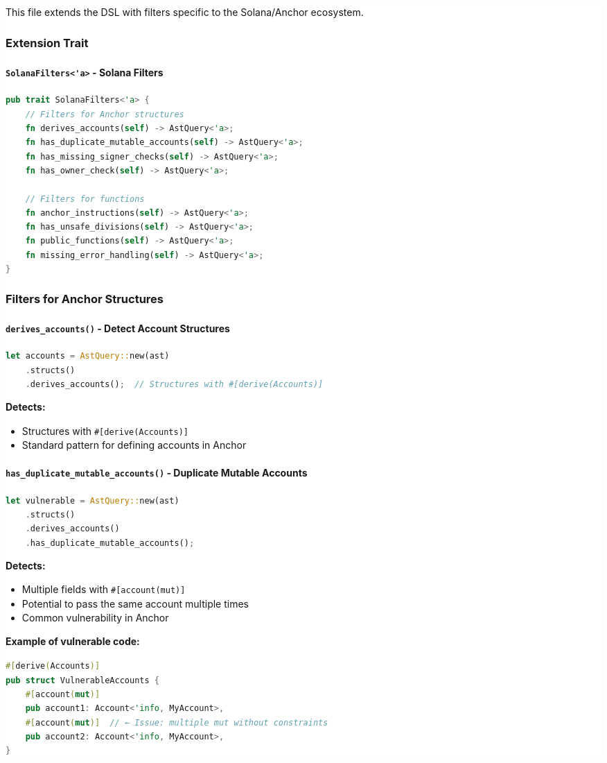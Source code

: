 This file extends the DSL with filters specific to the Solana/Anchor ecosystem.

### Extension Trait

#### `SolanaFilters<'a>` - Solana Filters
```rust
pub trait SolanaFilters<'a> {
    // Filters for Anchor structures
    fn derives_accounts(self) -> AstQuery<'a>;
    fn has_duplicate_mutable_accounts(self) -> AstQuery<'a>;
    fn has_missing_signer_checks(self) -> AstQuery<'a>;
    fn has_owner_check(self) -> AstQuery<'a>;
    
    // Filters for functions
    fn anchor_instructions(self) -> AstQuery<'a>;
    fn has_unsafe_divisions(self) -> AstQuery<'a>;
    fn public_functions(self) -> AstQuery<'a>;
    fn missing_error_handling(self) -> AstQuery<'a>;
}
```

### Filters for Anchor Structures

#### `derives_accounts()` - Detect Account Structures
```rust
let accounts = AstQuery::new(ast)
    .structs()
    .derives_accounts();  // Structures with #[derive(Accounts)]
```

**Detects:**
- Structures with `#[derive(Accounts)]`
- Standard pattern for defining accounts in Anchor

#### `has_duplicate_mutable_accounts()` - Duplicate Mutable Accounts
```rust
let vulnerable = AstQuery::new(ast)
    .structs()
    .derives_accounts()
    .has_duplicate_mutable_accounts();
```

**Detects:**
- Multiple fields with `#[account(mut)]`
- Potential to pass the same account multiple times
- Common vulnerability in Anchor

**Example of vulnerable code:**
```rust
#[derive(Accounts)]
pub struct VulnerableAccounts {
    #[account(mut)]
    pub account1: Account<'info, MyAccount>,
    #[account(mut)]  // ← Issue: multiple mut without constraints
    pub account2: Account<'info, MyAccount>,
}
```
